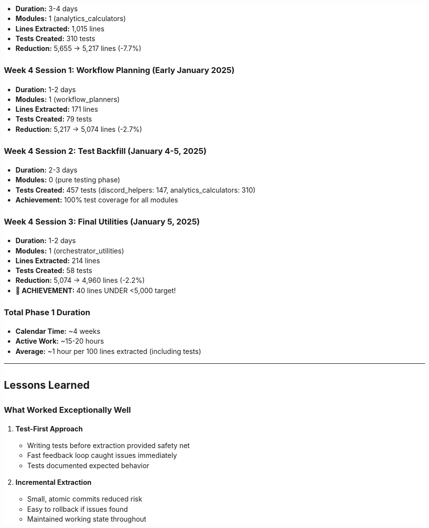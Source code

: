 - **Duration:** 3-4 days
- **Modules:** 1 (analytics_calculators)
- **Lines Extracted:** 1,015 lines
- **Tests Created:** 310 tests
- **Reduction:** 5,655 → 5,217 lines (-7.7%)

### Week 4 Session 1: Workflow Planning (Early January 2025)

- **Duration:** 1-2 days
- **Modules:** 1 (workflow_planners)
- **Lines Extracted:** 171 lines
- **Tests Created:** 79 tests
- **Reduction:** 5,217 → 5,074 lines (-2.7%)

### Week 4 Session 2: Test Backfill (January 4-5, 2025)

- **Duration:** 2-3 days
- **Modules:** 0 (pure testing phase)
- **Tests Created:** 457 tests (discord_helpers: 147, analytics_calculators: 310)
- **Achievement:** 100% test coverage for all modules

### Week 4 Session 3: Final Utilities (January 5, 2025)

- **Duration:** 1-2 days
- **Modules:** 1 (orchestrator_utilities)
- **Lines Extracted:** 214 lines
- **Tests Created:** 58 tests
- **Reduction:** 5,074 → 4,960 lines (-2.2%)
- **🎯 ACHIEVEMENT:** 40 lines UNDER <5,000 target!

### Total Phase 1 Duration

- **Calendar Time:** ~4 weeks
- **Active Work:** ~15-20 hours
- **Average:** ~1 hour per 100 lines extracted (including tests)

---

## Lessons Learned

### What Worked Exceptionally Well

1. **Test-First Approach**
   - Writing tests before extraction provided safety net
   - Fast feedback loop caught issues immediately
   - Tests documented expected behavior

2. **Incremental Extraction**
   - Small, atomic commits reduced risk
   - Easy to rollback if issues found
   - Maintained working state throughout
